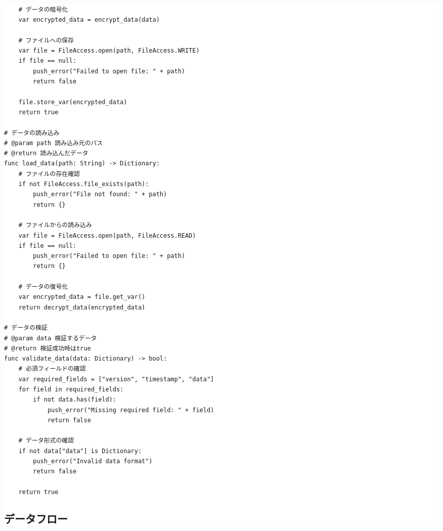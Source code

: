 ```gdscript
    # データの暗号化
    var encrypted_data = encrypt_data(data)

    # ファイルへの保存
    var file = FileAccess.open(path, FileAccess.WRITE)
    if file == null:
        push_error("Failed to open file: " + path)
        return false

    file.store_var(encrypted_data)
    return true

# データの読み込み
# @param path 読み込み元のパス
# @return 読み込んだデータ
func load_data(path: String) -> Dictionary:
    # ファイルの存在確認
    if not FileAccess.file_exists(path):
        push_error("File not found: " + path)
        return {}

    # ファイルからの読み込み
    var file = FileAccess.open(path, FileAccess.READ)
    if file == null:
        push_error("Failed to open file: " + path)
        return {}

    # データの復号化
    var encrypted_data = file.get_var()
    return decrypt_data(encrypted_data)

# データの検証
# @param data 検証するデータ
# @return 検証成功時はtrue
func validate_data(data: Dictionary) -> bool:
    # 必須フィールドの確認
    var required_fields = ["version", "timestamp", "data"]
    for field in required_fields:
        if not data.has(field):
            push_error("Missing required field: " + field)
            return false

    # データ形式の確認
    if not data["data"] is Dictionary:
        push_error("Invalid data format")
        return false

    return true
```

## データフロー
